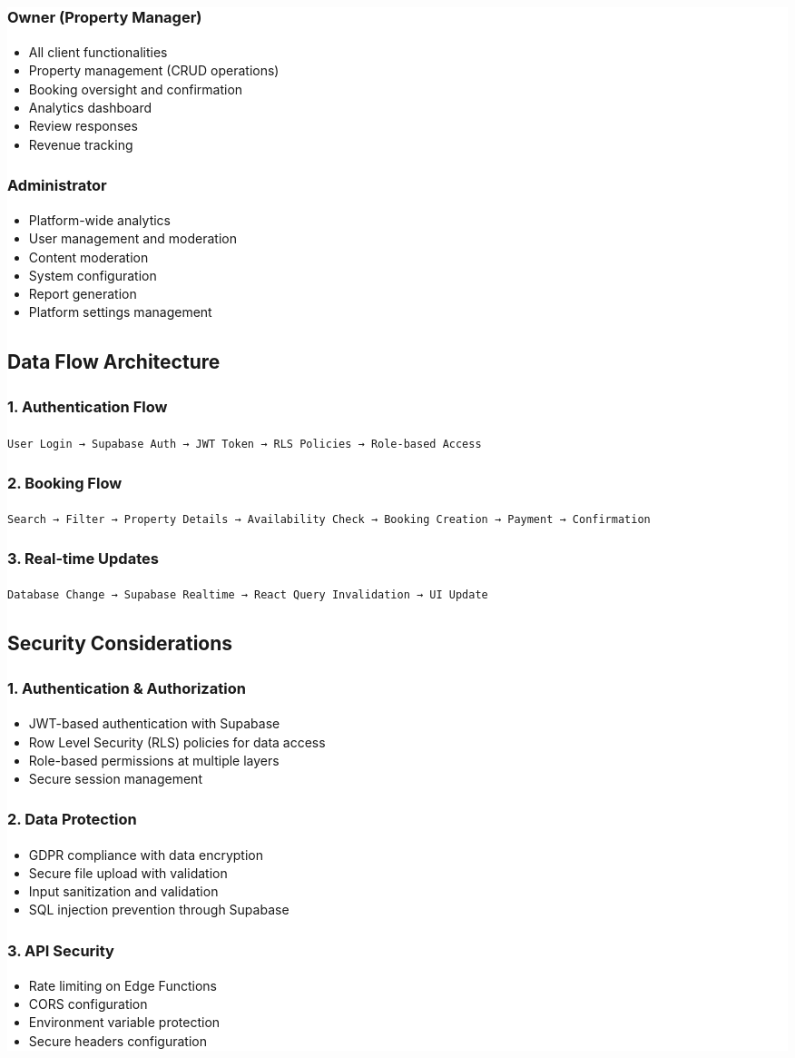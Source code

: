 ### Owner (Property Manager)
- All client functionalities
- Property management (CRUD operations)
- Booking oversight and confirmation
- Analytics dashboard
- Review responses
- Revenue tracking

### Administrator
- Platform-wide analytics
- User management and moderation
- Content moderation
- System configuration
- Report generation
- Platform settings management

## Data Flow Architecture

### 1. Authentication Flow
```
User Login → Supabase Auth → JWT Token → RLS Policies → Role-based Access
```

### 2. Booking Flow
```
Search → Filter → Property Details → Availability Check → Booking Creation → Payment → Confirmation
```

### 3. Real-time Updates
```
Database Change → Supabase Realtime → React Query Invalidation → UI Update
```

## Security Considerations

### 1. Authentication & Authorization
- JWT-based authentication with Supabase
- Row Level Security (RLS) policies for data access
- Role-based permissions at multiple layers
- Secure session management

### 2. Data Protection
- GDPR compliance with data encryption
- Secure file upload with validation
- Input sanitization and validation
- SQL injection prevention through Supabase

### 3. API Security
- Rate limiting on Edge Functions
- CORS configuration
- Environment variable protection
- Secure headers configuration
